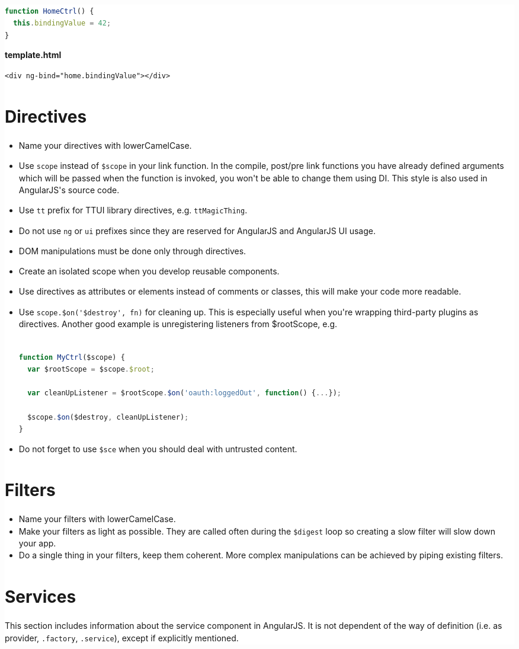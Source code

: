   ```javascript
  function HomeCtrl() {
    this.bindingValue = 42;
  }
  ```
  **template.html**
  
  ```
  <div ng-bind="home.bindingValue"></div>
  ```

# Directives

* Name your directives with lowerCamelCase. 
* Use `scope` instead of `$scope` in your link function. In the compile, post/pre link functions you have already defined arguments which will be passed when the function is invoked, you won't be able to change them using DI. This style is also used in AngularJS's source code.
* Use `tt` prefix for TTUI library directives, e.g. ``ttMagicThing``.
* Do not use `ng` or `ui` prefixes since they are reserved for AngularJS and AngularJS UI usage.
* DOM manipulations must be done only through directives.
* Create an isolated scope when you develop reusable components.
* Use directives as attributes or elements instead of comments or classes, this will make your code more readable.
* Use `scope.$on('$destroy', fn)` for cleaning up. This is especially useful when you're wrapping third-party plugins as directives.
  Another good example is unregistering listeners from $rootScope, e.g.
  
  ```javascript
  
  function MyCtrl($scope) {
  	var $rootScope = $scope.$root;
  	
  	var cleanUpListener = $rootScope.$on('oauth:loggedOut', function() {...});
  	
  	$scope.$on($destroy, cleanUpListener);
  }
  
  ```
* Do not forget to use `$sce` when you should deal with untrusted content.

# Filters

* Name your filters with lowerCamelCase.
* Make your filters as light as possible. They are called often during the `$digest` loop so creating a slow filter will slow down your app.
* Do a single thing in your filters, keep them coherent. More complex manipulations can be achieved by piping existing filters.

# Services

This section includes information about the service component in AngularJS. It is not dependent of the way of definition (i.e. as provider, `.factory`, `.service`), except if explicitly mentioned.
